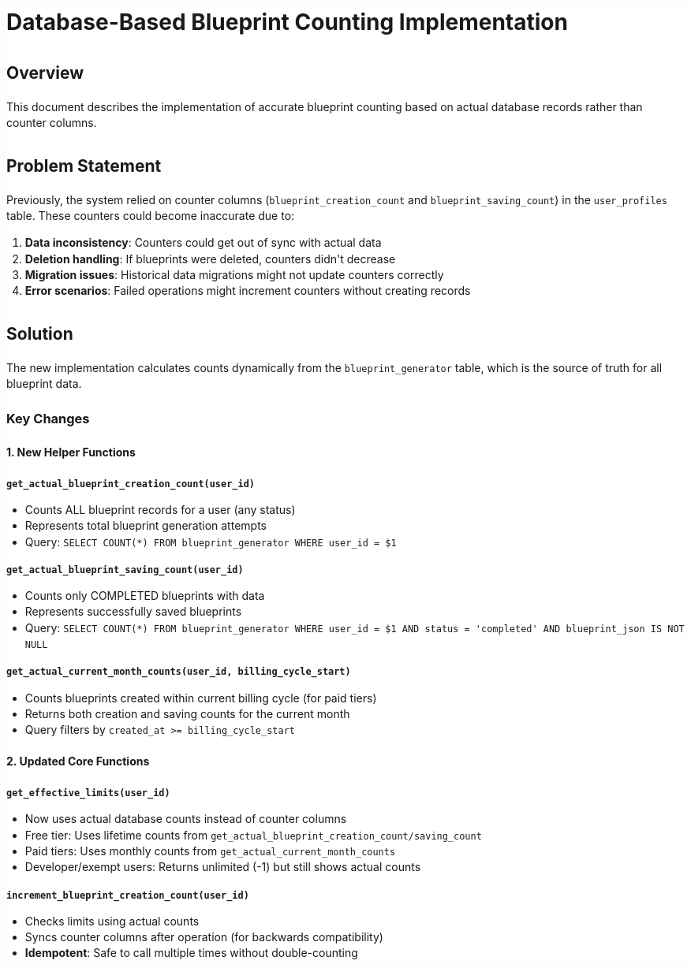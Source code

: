 # Database-Based Blueprint Counting Implementation

## Overview

This document describes the implementation of accurate blueprint counting based on actual database records rather than counter columns.

## Problem Statement

Previously, the system relied on counter columns (`blueprint_creation_count` and `blueprint_saving_count`) in the `user_profiles` table. These counters could become inaccurate due to:

1. **Data inconsistency**: Counters could get out of sync with actual data
2. **Deletion handling**: If blueprints were deleted, counters didn't decrease
3. **Migration issues**: Historical data migrations might not update counters correctly
4. **Error scenarios**: Failed operations might increment counters without creating records

## Solution

The new implementation calculates counts dynamically from the `blueprint_generator` table, which is the source of truth for all blueprint data.

### Key Changes

#### 1. New Helper Functions

**`get_actual_blueprint_creation_count(user_id)`**
- Counts ALL blueprint records for a user (any status)
- Represents total blueprint generation attempts
- Query: `SELECT COUNT(*) FROM blueprint_generator WHERE user_id = $1`

**`get_actual_blueprint_saving_count(user_id)`**
- Counts only COMPLETED blueprints with data
- Represents successfully saved blueprints
- Query: `SELECT COUNT(*) FROM blueprint_generator WHERE user_id = $1 AND status = 'completed' AND blueprint_json IS NOT NULL`

**`get_actual_current_month_counts(user_id, billing_cycle_start)`**
- Counts blueprints created within current billing cycle (for paid tiers)
- Returns both creation and saving counts for the current month
- Query filters by `created_at >= billing_cycle_start`

#### 2. Updated Core Functions

**`get_effective_limits(user_id)`**
- Now uses actual database counts instead of counter columns
- Free tier: Uses lifetime counts from `get_actual_blueprint_creation_count/saving_count`
- Paid tiers: Uses monthly counts from `get_actual_current_month_counts`
- Developer/exempt users: Returns unlimited (-1) but still shows actual counts

**`increment_blueprint_creation_count(user_id)`**
- Checks limits using actual counts
- Syncs counter columns after operation (for backwards compatibility)
- **Idempotent**: Safe to call multiple times without double-counting
